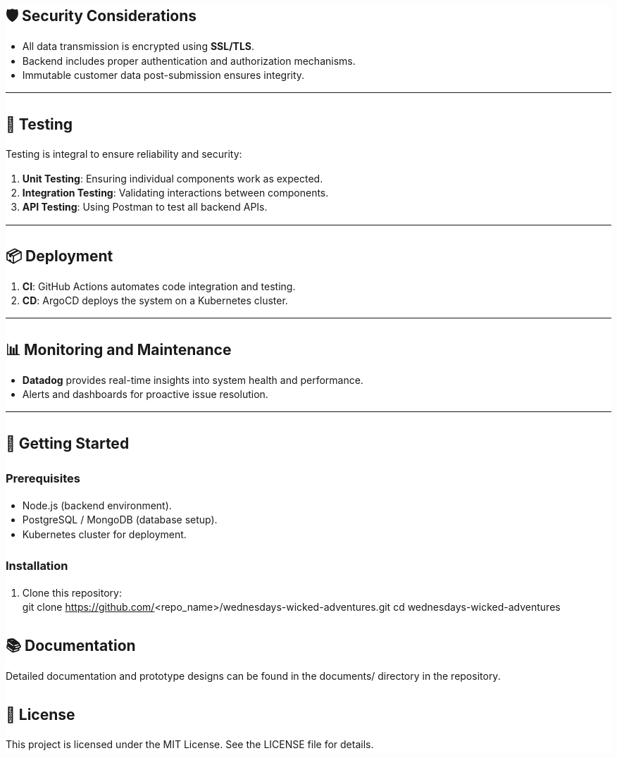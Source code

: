 
## 🛡️ Security Considerations

- All data transmission is encrypted using **SSL/TLS**.  
- Backend includes proper authentication and authorization mechanisms.  
- Immutable customer data post-submission ensures integrity.  

---

## 🧪 Testing

Testing is integral to ensure reliability and security:
1. **Unit Testing**: Ensuring individual components work as expected.  
2. **Integration Testing**: Validating interactions between components.  
3. **API Testing**: Using Postman to test all backend APIs.  

---

## 📦 Deployment

1. **CI**: GitHub Actions automates code integration and testing.  
2. **CD**: ArgoCD deploys the system on a Kubernetes cluster.  

---

## 📊 Monitoring and Maintenance

- **Datadog** provides real-time insights into system health and performance.  
- Alerts and dashboards for proactive issue resolution.  

---

## 🏁 Getting Started

### Prerequisites
- Node.js  (backend environment).  
- PostgreSQL / MongoDB (database setup).  
- Kubernetes cluster for deployment.  

### Installation
1. Clone this repository:  
   git clone https://github.com/<repo_name>/wednesdays-wicked-adventures.git
   cd wednesdays-wicked-adventures

## 📚 Documentation
Detailed documentation and prototype designs can be found in the documents/ directory in the repository.

## 📜 License
This project is licensed under the MIT License. See the LICENSE file for details.
